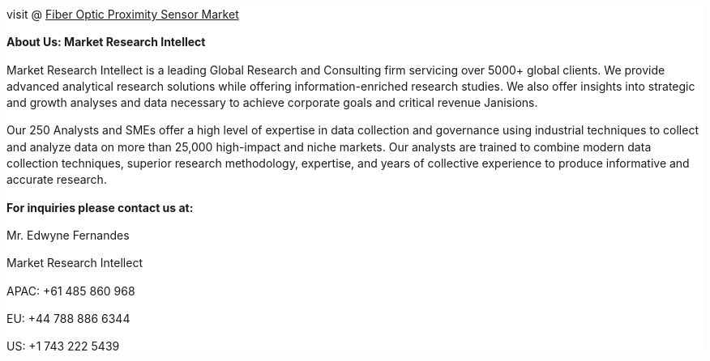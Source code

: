 visit&nbsp;@</strong>&nbsp;</span><span class="font-[700]"><a href="https://www.marketresearchintellect.com/product/fiber-optic-proximity-sensor-market/?utm_source=Linkedin&utm_medium=822" target="_blank" data-tracking-control-name="article-ssr-frontend-pulse_little-text-block" data-tracking-will-navigate="" data-test-link="">Fiber Optic Proximity Sensor Market</a></span></p><p><strong><span class="font-[700]">About Us: Market Research Intellect</span></strong></p><p><span class="">Market Research Intellect is a leading Global Research and Consulting firm servicing over 5000+ global clients. We provide advanced analytical research solutions while offering information-enriched research studies.&nbsp;</span>We also offer insights into strategic and growth analyses and data necessary to achieve corporate goals and critical revenue Janisions.</p><p><span class="">Our 250 Analysts and SMEs offer a high level of expertise in data collection and governance using industrial techniques to collect and analyze data on more than 25,000 high-impact and niche markets. Our analysts are trained to combine modern data collection techniques, superior research methodology, expertise, and years of collective experience to produce informative and accurate research.</span></p><p><strong>For inquiries please contact us at:</strong></p><p>Mr. Edwyne Fernandes</p><p>Market Research Intellect</p><p>APAC: +61 485 860 968</p><p>EU: +44 788 886 6344</p><p>US: +1 743 222 5439</p>
